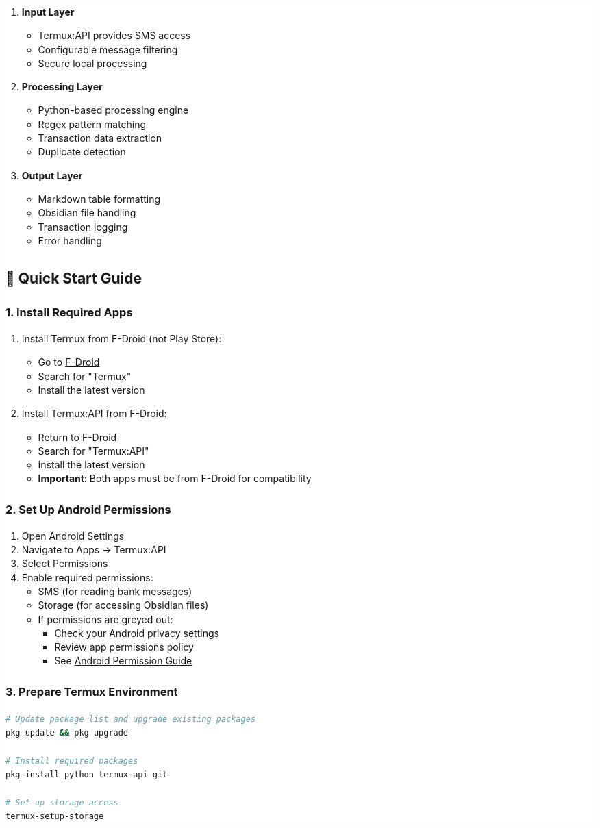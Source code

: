 1. **Input Layer**
   - Termux:API provides SMS access
   - Configurable message filtering
   - Secure local processing

2. **Processing Layer**
   - Python-based processing engine
   - Regex pattern matching
   - Transaction data extraction
   - Duplicate detection

3. **Output Layer**
   - Markdown table formatting
   - Obsidian file handling
   - Transaction logging
   - Error handling



## 🚀 Quick Start Guide

### 1. Install Required Apps
1. Install Termux from F-Droid (not Play Store):
   - Go to [F-Droid](https://f-droid.org/)
   - Search for "Termux"
   - Install the latest version

2. Install Termux:API from F-Droid:
   - Return to F-Droid
   - Search for "Termux:API"
   - Install the latest version
   - **Important**: Both apps must be from F-Droid for compatibility

### 2. Set Up Android Permissions
1. Open Android Settings
2. Navigate to Apps → Termux:API
3. Select Permissions
4. Enable required permissions:
   - SMS (for reading bank messages)
   - Storage (for accessing Obsidian files)
   - If permissions are greyed out:
     - Check your Android privacy settings
     - Review app permissions policy
     - See [Android Permission Guide](https://support.google.com/android/answer/10957888)

### 3. Prepare Termux Environment
```bash
# Update package list and upgrade existing packages
pkg update && pkg upgrade

# Install required packages
pkg install python termux-api git

# Set up storage access
termux-setup-storage
```
